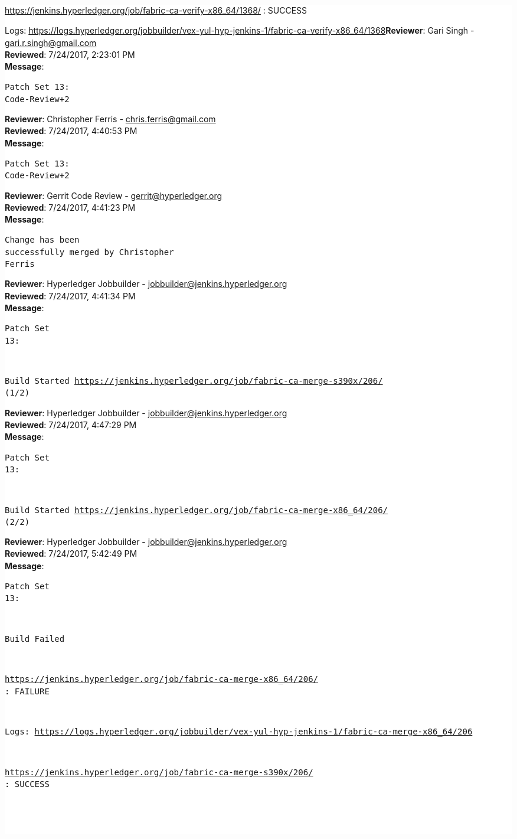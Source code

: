 https://jenkins.hyperledger.org/job/fabric-ca-verify-x86_64/1368/ : SUCCESS

Logs: https://logs.hyperledger.org/jobbuilder/vex-yul-hyp-jenkins-1/fabric-ca-verify-x86_64/1368</pre><strong>Reviewer</strong>: Gari Singh - gari.r.singh@gmail.com<br><strong>Reviewed</strong>: 7/24/2017, 2:23:01 PM<br><strong>Message</strong>: <pre>Patch Set 13: Code-Review+2</pre><strong>Reviewer</strong>: Christopher Ferris - chris.ferris@gmail.com<br><strong>Reviewed</strong>: 7/24/2017, 4:40:53 PM<br><strong>Message</strong>: <pre>Patch Set 13: Code-Review+2</pre><strong>Reviewer</strong>: Gerrit Code Review - gerrit@hyperledger.org<br><strong>Reviewed</strong>: 7/24/2017, 4:41:23 PM<br><strong>Message</strong>: <pre>Change has been successfully merged by Christopher Ferris</pre><strong>Reviewer</strong>: Hyperledger Jobbuilder - jobbuilder@jenkins.hyperledger.org<br><strong>Reviewed</strong>: 7/24/2017, 4:41:34 PM<br><strong>Message</strong>: <pre>Patch Set 13:

Build Started https://jenkins.hyperledger.org/job/fabric-ca-merge-s390x/206/ (1/2)</pre><strong>Reviewer</strong>: Hyperledger Jobbuilder - jobbuilder@jenkins.hyperledger.org<br><strong>Reviewed</strong>: 7/24/2017, 4:47:29 PM<br><strong>Message</strong>: <pre>Patch Set 13:

Build Started https://jenkins.hyperledger.org/job/fabric-ca-merge-x86_64/206/ (2/2)</pre><strong>Reviewer</strong>: Hyperledger Jobbuilder - jobbuilder@jenkins.hyperledger.org<br><strong>Reviewed</strong>: 7/24/2017, 5:42:49 PM<br><strong>Message</strong>: <pre>Patch Set 13:

Build Failed 

https://jenkins.hyperledger.org/job/fabric-ca-merge-x86_64/206/ : FAILURE

Logs: https://logs.hyperledger.org/jobbuilder/vex-yul-hyp-jenkins-1/fabric-ca-merge-x86_64/206

https://jenkins.hyperledger.org/job/fabric-ca-merge-s390x/206/ : SUCCESS
